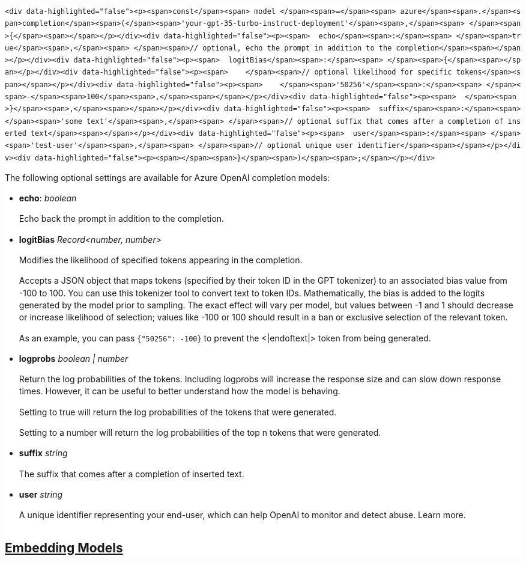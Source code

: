```
<div data-highlighted="false"><p><span>const</span><span> model </span><span>=</span><span> azure</span><span>.</span><span>completion</span><span>(</span><span>'your-gpt-35-turbo-instruct-deployment'</span><span>,</span><span> </span><span>{</span><span></span></p></div><div data-highlighted="false"><p><span>  echo</span><span>:</span><span> </span><span>true</span><span>,</span><span> </span><span>// optional, echo the prompt in addition to the completion</span><span></span></p></div><div data-highlighted="false"><p><span>  logitBias</span><span>:</span><span> </span><span>{</span><span></span></p></div><div data-highlighted="false"><p><span>    </span><span>// optional likelihood for specific tokens</span><span></span></p></div><div data-highlighted="false"><p><span>    </span><span>'50256'</span><span>:</span><span> </span><span>-</span><span>100</span><span>,</span><span></span></p></div><div data-highlighted="false"><p><span>  </span><span>}</span><span>,</span><span></span></p></div><div data-highlighted="false"><p><span>  suffix</span><span>:</span><span> </span><span>'some text'</span><span>,</span><span> </span><span>// optional suffix that comes after a completion of inserted text</span><span></span></p></div><div data-highlighted="false"><p><span>  user</span><span>:</span><span> </span><span>'test-user'</span><span>,</span><span> </span><span>// optional unique user identifier</span><span></span></p></div><div data-highlighted="false"><p><span></span><span>}</span><span>)</span><span>;</span></p></div>
```

The following optional settings are available for Azure OpenAI completion models:

-   **echo**: _boolean_
    
    Echo back the prompt in addition to the completion.
    
-   **logitBias** _Record<number, number>_
    
    Modifies the likelihood of specified tokens appearing in the completion.
    
    Accepts a JSON object that maps tokens (specified by their token ID in the GPT tokenizer) to an associated bias value from -100 to 100. You can use this tokenizer tool to convert text to token IDs. Mathematically, the bias is added to the logits generated by the model prior to sampling. The exact effect will vary per model, but values between -1 and 1 should decrease or increase likelihood of selection; values like -100 or 100 should result in a ban or exclusive selection of the relevant token.
    
    As an example, you can pass `{"50256": -100}` to prevent the <|endoftext|> token from being generated.
    
-   **logprobs** _boolean | number_
    
    Return the log probabilities of the tokens. Including logprobs will increase the response size and can slow down response times. However, it can be useful to better understand how the model is behaving.
    
    Setting to true will return the log probabilities of the tokens that were generated.
    
    Setting to a number will return the log probabilities of the top n tokens that were generated.
    
-   **suffix** _string_
    
    The suffix that comes after a completion of inserted text.
    
-   **user** _string_
    
    A unique identifier representing your end-user, which can help OpenAI to monitor and detect abuse. Learn more.
    

## [Embedding Models](https://sdk.vercel.ai/providers/ai-sdk-providers/azure#embedding-models)
